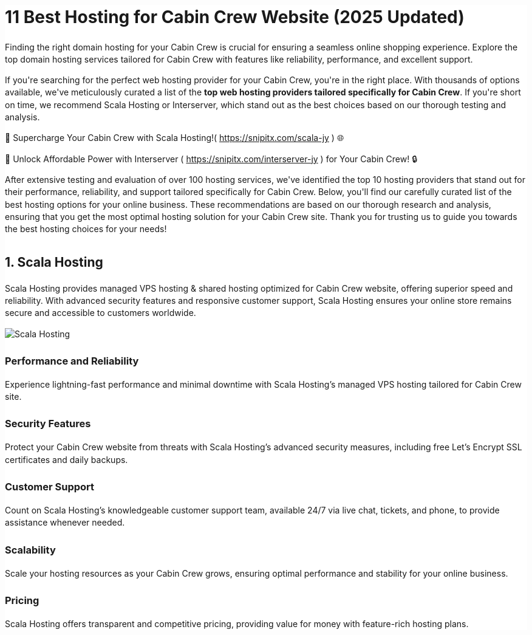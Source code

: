 # 11 Best Hosting for Cabin Crew Website (2025 Updated)

Finding the right domain hosting for your Cabin Crew is crucial for ensuring a seamless online shopping experience. Explore the top domain hosting services tailored for Cabin Crew with features like reliability, performance, and excellent support.

If you're searching for the perfect web hosting provider for your Cabin Crew, you're in the right place. With thousands of options available, we've meticulously curated a list of the **top web hosting providers tailored specifically for Cabin Crew**. If you're short on time, we recommend Scala Hosting or Interserver, which stand out as the best choices based on our thorough testing and analysis.

🚀 Supercharge Your Cabin Crew with Scala Hosting!( https://snipitx.com/scala-jy ) 🌐 

💸 Unlock Affordable Power with Interserver ( https://snipitx.com/interserver-jy ) for Your Cabin Crew! 🔒

After extensive testing and evaluation of over 100 hosting services, we've identified the top 10 hosting providers that stand out for their performance, reliability, and support tailored specifically for Cabin Crew. Below, you'll find our carefully curated list of the best hosting options for your online business. These recommendations are based on our thorough research and analysis, ensuring that you get the most optimal hosting solution for your Cabin Crew site. Thank you for trusting us to guide you towards the best hosting choices for your needs!

## 1. Scala Hosting

Scala Hosting provides managed VPS hosting & shared hosting optimized for Cabin Crew website, offering superior speed and reliability. With advanced security features and responsive customer support, Scala Hosting ensures your online store remains secure and accessible to customers worldwide.

![Scala Hosting](https://i.imgur.com/uJ5JIK3.png "Scala Web Hosting")

### Performance and Reliability
Experience lightning-fast performance and minimal downtime with Scala Hosting’s managed VPS hosting tailored for Cabin Crew site.

### Security Features
Protect your Cabin Crew website from threats with Scala Hosting’s advanced security measures, including free Let’s Encrypt SSL certificates and daily backups.

### Customer Support
Count on Scala Hosting’s knowledgeable customer support team, available 24/7 via live chat, tickets, and phone, to provide assistance whenever needed.

### Scalability
Scale your hosting resources as your Cabin Crew grows, ensuring optimal performance and stability for your online business.

### Pricing
Scala Hosting offers transparent and competitive pricing, providing value for money with feature-rich hosting plans.
